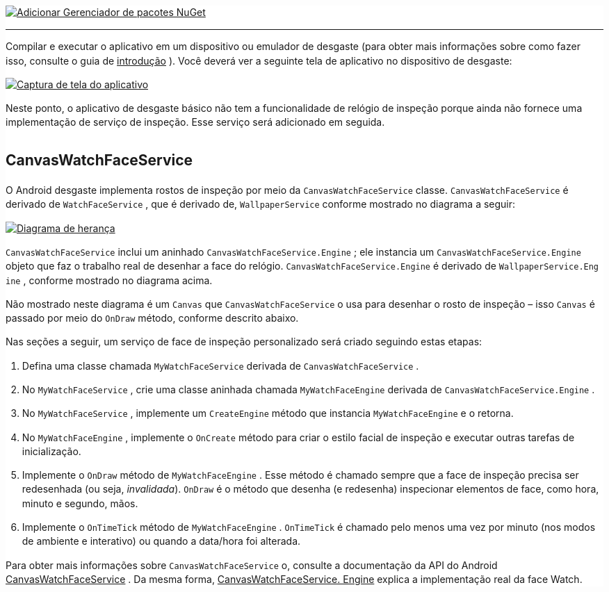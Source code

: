 [![Adicionar Gerenciador de pacotes NuGet](creating-a-watchface-images/06-add-wear-pkg-xs-sml.png "Adicionar o pacote Xamarin. Android. desgaste")](creating-a-watchface-images/06-add-wear-pkg-xs.png#lightbox)

-----

Compilar e executar o aplicativo em um dispositivo ou emulador de desgaste (para obter mais informações sobre como fazer isso, consulte o guia de [introdução](~/android/wear/get-started/index.md) ). Você deverá ver a seguinte tela de aplicativo no dispositivo de desgaste:

[![Captura de tela do aplicativo](creating-a-watchface-images/08-app-screen.png "Tela de aplicativo no dispositivo de desgaste")](creating-a-watchface-images/08-app-screen.png#lightbox)

Neste ponto, o aplicativo de desgaste básico não tem a funcionalidade de relógio de inspeção porque ainda não fornece uma implementação de serviço de inspeção. Esse serviço será adicionado em seguida.

## <a name="canvaswatchfaceservice"></a>CanvasWatchFaceService

O Android desgaste implementa rostos de inspeção por meio da `CanvasWatchFaceService` classe. `CanvasWatchFaceService` é derivado de `WatchFaceService` , que é derivado de, `WallpaperService` conforme mostrado no diagrama a seguir:

[![Diagrama de herança](creating-a-watchface-images/09-inheritance-diagram-sml.png "Diagrama de herança do CanvasWatchFaceService")](creating-a-watchface-images/09-inheritance-diagram.png#lightbox)

`CanvasWatchFaceService` inclui um aninhado `CanvasWatchFaceService.Engine` ; ele instancia um `CanvasWatchFaceService.Engine` objeto que faz o trabalho real de desenhar a face do relógio. `CanvasWatchFaceService.Engine` é derivado de `WallpaperService.Engine` , conforme mostrado no diagrama acima.

Não mostrado neste diagrama é um `Canvas` que `CanvasWatchFaceService` o usa para desenhar o rosto de inspeção &ndash; isso `Canvas` é passado por meio do `OnDraw` método, conforme descrito abaixo.

Nas seções a seguir, um serviço de face de inspeção personalizado será criado seguindo estas etapas:

1. Defina uma classe chamada `MyWatchFaceService` derivada de  `CanvasWatchFaceService` .

2. No `MyWatchFaceService` , crie uma classe aninhada chamada  `MyWatchFaceEngine` derivada de  `CanvasWatchFaceService.Engine` .

3. No `MyWatchFaceService` , implemente um `CreateEngine` método que instancia `MyWatchFaceEngine` e o retorna.

4. No `MyWatchFaceEngine` , implemente o `OnCreate` método para criar o estilo facial de inspeção e executar outras tarefas de inicialização.

5. Implemente o `OnDraw` método de `MyWatchFaceEngine` . Esse método é chamado sempre que a face de inspeção precisa ser redesenhada (ou seja, *invalidada*). `OnDraw` é o método que desenha (e redesenha) inspecionar elementos de face, como hora, minuto e segundo, mãos.

6. Implemente o `OnTimeTick` método de `MyWatchFaceEngine` .
    `OnTimeTick` é chamado pelo menos uma vez por minuto (nos modos de ambiente e interativo) ou quando a data/hora foi alterada.

Para obter mais informações sobre `CanvasWatchFaceService` o, consulte a documentação da API do Android [CanvasWatchFaceService](https://developer.android.com/reference/android/support/wearable/watchface/CanvasWatchFaceService.html) .
Da mesma forma, [CanvasWatchFaceService. Engine](https://developer.android.com/reference/android/support/wearable/watchface/CanvasWatchFaceService.Engine.html) explica a implementação real da face Watch.
